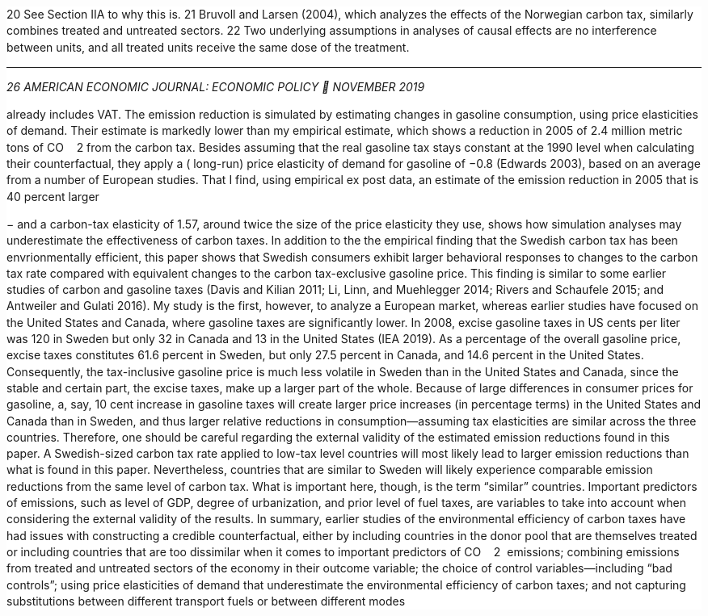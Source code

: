 20 See Section IIA to why this is.
21 Bruvoll and Larsen (2004), which analyzes the effects of the Norwegian carbon tax, similarly combines
treated and untreated sectors.
22 Two underlying assumptions in analyses of causal effects are no interference between units, and all treated
units receive the same dose of the treatment.


-----

*26* *AMERICAN ECONOMIC JOURNAL: ECONOMIC POLICY * *NOVEMBER 2019*

already includes VAT. The emission reduction is simulated by estimating changes
in gasoline consumption, using price elasticities of demand. Their estimate is markedly lower than my empirical estimate, which shows a reduction in 2005 of 2.4
million metric tons of CO ​​ ​ ​ 2 ​​​ from the carbon tax. Besides assuming that the real gasoline tax stays constant at the 1990 level when calculating their counterfactual, they
apply a ( ­long-run) price elasticity of demand for gasoline of −0.8 (Edwards 2003),
based on an average from a number of European studies. That I find, using empirical
­ex post data, an estimate of the emission reduction in 2005 that is 40 percent larger

−
and a ­carbon-tax elasticity of 1.57, around twice the size of the price elasticity
they use, shows how simulation analyses may underestimate the effectiveness of
carbon taxes.
In addition to the the empirical finding that the Swedish carbon tax has been
envrionmentally efficient, this paper shows that Swedish consumers exhibit larger
behavioral responses to changes to the carbon tax rate compared with equivalent
changes to the carbon ­tax-exclusive gasoline price. This finding is similar to some
earlier studies of carbon and gasoline taxes (Davis and Kilian 2011; Li, Linn, and
Muehlegger 2014; Rivers and Schaufele 2015; and Antweiler and Gulati 2016). My
study is the first, however, to analyze a European market, whereas earlier studies
have focused on the United States and Canada, where gasoline taxes are significantly lower. In 2008, excise gasoline taxes in US cents per liter was 120 in Sweden
but only 32 in Canada and 13 in the United States (IEA 2019). As a percentage
of the overall gasoline price, excise taxes constitutes 61.6 percent in Sweden, but
only 27.5 percent in Canada, and 14.6 percent in the United States. Consequently,
the ­tax-inclusive gasoline price is much less volatile in Sweden than in the United
States and Canada, since the stable and certain part, the excise taxes, make up a
larger part of the whole. Because of large differences in consumer prices for gasoline, a, say, 10 cent increase in gasoline taxes will create larger price increases (in
percentage terms) in the United States and Canada than in Sweden, and thus larger
relative reductions in consumption—assuming tax elasticities are similar across
the three countries. Therefore, one should be careful regarding the external validity
of the estimated emission reductions found in this paper. A Swedish-sized carbon
tax rate applied to ­low-tax level countries will most likely lead to larger emission
reductions than what is found in this paper. Nevertheless, countries that are similar
to Sweden will likely experience comparable emission reductions from the same
level of carbon tax. What is important here, though, is the term “similar” countries.
Important predictors of emissions, such as level of GDP, degree of urbanization,
and prior level of fuel taxes, are variables to take into account when considering the
external validity of the results.
In summary, earlier studies of the environmental efficiency of carbon taxes have
had issues with constructing a credible counterfactual, either by including countries
in the donor pool that are themselves treated or including countries that are too dissimilar when it comes to important predictors of CO ​​ ​ ​ 2 ​​​ emissions; combining emissions from treated and untreated sectors of the economy in their outcome variable;
the choice of control variables—including “bad controls”; using price elasticities
of demand that underestimate the environmental efficiency of carbon taxes; and not
capturing substitutions between different transport fuels or between different modes
